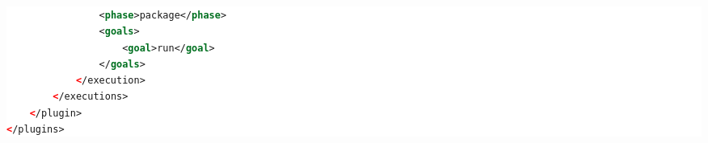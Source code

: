 ```xml
                <phase>package</phase>
                <goals>
                    <goal>run</goal>
                </goals>
            </execution>
        </executions>
    </plugin>
</plugins>
```

